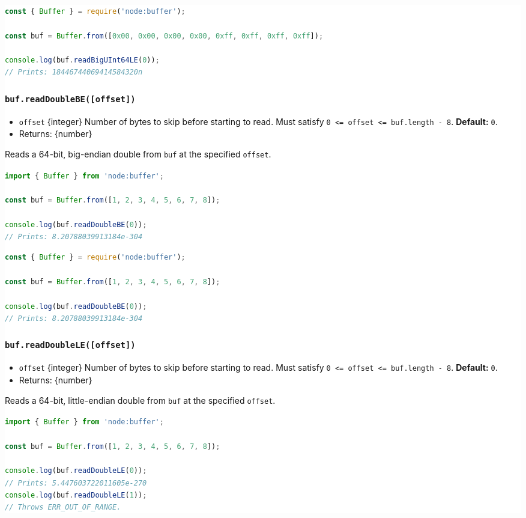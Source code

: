 ```cjs
const { Buffer } = require('node:buffer');

const buf = Buffer.from([0x00, 0x00, 0x00, 0x00, 0xff, 0xff, 0xff, 0xff]);

console.log(buf.readBigUInt64LE(0));
// Prints: 18446744069414584320n
```

### `buf.readDoubleBE([offset])`



* `offset` {integer} Number of bytes to skip before starting to read. Must
  satisfy `0 <= offset <= buf.length - 8`. **Default:** `0`.
* Returns: {number}

Reads a 64-bit, big-endian double from `buf` at the specified `offset`.

```mjs
import { Buffer } from 'node:buffer';

const buf = Buffer.from([1, 2, 3, 4, 5, 6, 7, 8]);

console.log(buf.readDoubleBE(0));
// Prints: 8.20788039913184e-304
```

```cjs
const { Buffer } = require('node:buffer');

const buf = Buffer.from([1, 2, 3, 4, 5, 6, 7, 8]);

console.log(buf.readDoubleBE(0));
// Prints: 8.20788039913184e-304
```

### `buf.readDoubleLE([offset])`



* `offset` {integer} Number of bytes to skip before starting to read. Must
  satisfy `0 <= offset <= buf.length - 8`. **Default:** `0`.
* Returns: {number}

Reads a 64-bit, little-endian double from `buf` at the specified `offset`.

```mjs
import { Buffer } from 'node:buffer';

const buf = Buffer.from([1, 2, 3, 4, 5, 6, 7, 8]);

console.log(buf.readDoubleLE(0));
// Prints: 5.447603722011605e-270
console.log(buf.readDoubleLE(1));
// Throws ERR_OUT_OF_RANGE.
```

